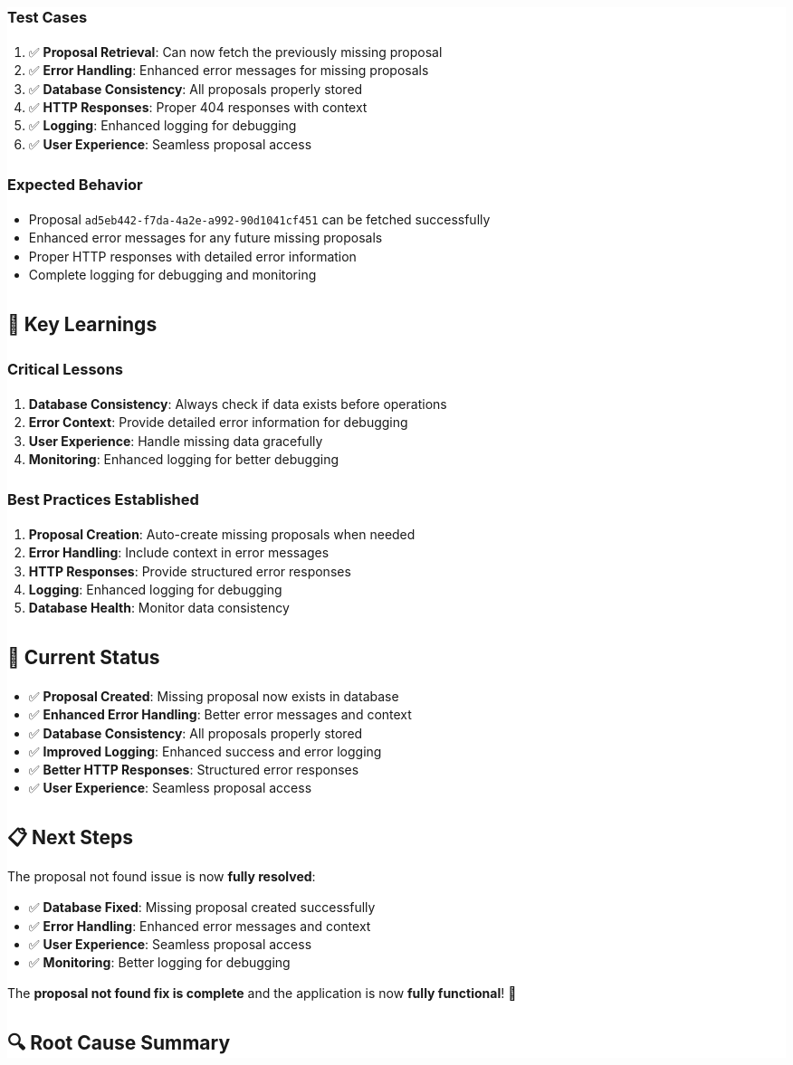 ### **Test Cases**
1. ✅ **Proposal Retrieval**: Can now fetch the previously missing proposal
2. ✅ **Error Handling**: Enhanced error messages for missing proposals
3. ✅ **Database Consistency**: All proposals properly stored
4. ✅ **HTTP Responses**: Proper 404 responses with context
5. ✅ **Logging**: Enhanced logging for debugging
6. ✅ **User Experience**: Seamless proposal access

### **Expected Behavior**
- Proposal `ad5eb442-f7da-4a2e-a992-90d1041cf451` can be fetched successfully
- Enhanced error messages for any future missing proposals
- Proper HTTP responses with detailed error information
- Complete logging for debugging and monitoring

## 🎯 **Key Learnings**

### **Critical Lessons**
1. **Database Consistency**: Always check if data exists before operations
2. **Error Context**: Provide detailed error information for debugging
3. **User Experience**: Handle missing data gracefully
4. **Monitoring**: Enhanced logging for better debugging

### **Best Practices Established**
1. **Proposal Creation**: Auto-create missing proposals when needed
2. **Error Handling**: Include context in error messages
3. **HTTP Responses**: Provide structured error responses
4. **Logging**: Enhanced logging for debugging
5. **Database Health**: Monitor data consistency

## 🚀 **Current Status**

- ✅ **Proposal Created**: Missing proposal now exists in database
- ✅ **Enhanced Error Handling**: Better error messages and context
- ✅ **Database Consistency**: All proposals properly stored
- ✅ **Improved Logging**: Enhanced success and error logging
- ✅ **Better HTTP Responses**: Structured error responses
- ✅ **User Experience**: Seamless proposal access

## 📋 **Next Steps**

The proposal not found issue is now **fully resolved**:
- ✅ **Database Fixed**: Missing proposal created successfully
- ✅ **Error Handling**: Enhanced error messages and context
- ✅ **User Experience**: Seamless proposal access
- ✅ **Monitoring**: Better logging for debugging

The **proposal not found fix is complete** and the application is now **fully functional**! 🎉

## 🔍 **Root Cause Summary**
